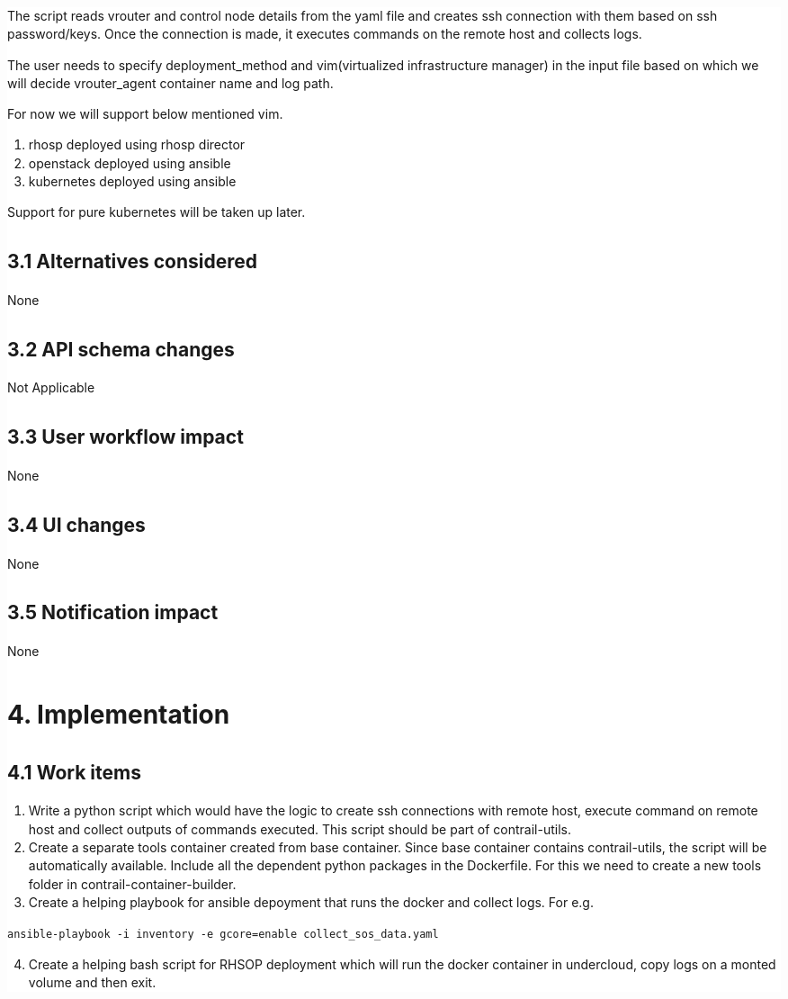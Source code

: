 The script reads vrouter and control node details from the yaml file and creates
ssh connection with them based on ssh password/keys.
Once the connection is made, it executes commands on the remote host and
collects logs.

The user needs to specify deployment_method and vim(virtualized infrastructure
manager) in the input file based on which we will decide vrouter_agent container
name and log path.

For now we will support below mentioned vim.
1. rhosp deployed using rhosp director
2. openstack deployed using ansible
3. kubernetes deployed using ansible

Support for pure kubernetes will be taken up later.

## 3.1 Alternatives considered
None

## 3.2 API schema changes
Not Applicable

## 3.3 User workflow impact
None

## 3.4 UI changes
None

## 3.5 Notification impact
None

# 4. Implementation
## 4.1 Work items
1. Write a python script which would have the logic to create ssh connections
with remote host, execute command on remote host and collect outputs of commands
executed. This script should be part of contrail-utils.
2. Create a separate tools container created from base container. Since base
container contains contrail-utils, the script will be automatically available.
Include all the dependent python packages in the Dockerfile. For this we need to
create a new tools folder in contrail-container-builder.
3. Create a helping playbook for ansible depoyment that runs the docker and
collect logs. For e.g.
```
ansible-playbook -i inventory -e gcore=enable collect_sos_data.yaml
```
4. Create a helping bash script for RHSOP deployment which will run the docker
container in undercloud, copy logs on a monted volume and then exit.
